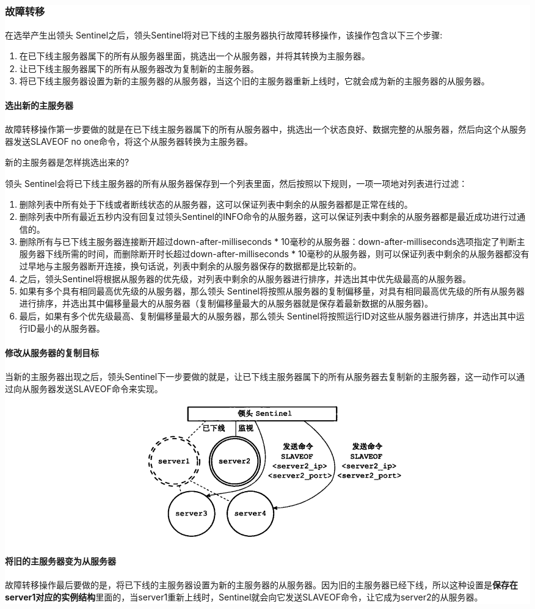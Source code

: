 

### 故障转移

在选举产生出领头 Sentinel之后，领头Sentinel将对已下线的主服务器执行故障转移操作，该操作包含以下三个步骤:

1. 在已下线主服务器属下的所有从服务器里面，挑选出一个从服务器，并将其转换为主服务器。
2. 让已下线主服务器属下的所有从服务器改为复制新的主服务器。
3. 将已下线主服务器设置为新的主服务器的从服务器，当这个旧的主服务器重新上线时，它就会成为新的主服务器的从服务器。

#### 选出新的主服务器

故障转移操作第一步要做的就是在已下线主服务器属下的所有从服务器中，挑选出一个状态良好、数据完整的从服务器，然后向这个从服务器发送SLAVEOF no one命令，将这个从服务器转换为主服务器。

新的主服务器是怎样挑选出来的?

领头 Sentinel会将已下线主服务器的所有从服务器保存到一个列表里面，然后按照以下规则，一项一项地对列表进行过滤：

1. 删除列表中所有处于下线或者断线状态的从服务器，这可以保证列表中剩余的从服务器都是正常在线的。
2. 删除列表中所有最近五秒内没有回复过领头Sentinel的INFO命令的从服务器，这可以保证列表中剩余的从服务器都是最近成功进行过通信的。
3. 删除所有与已下线主服务器连接断开超过down-after-milliseconds * 10毫秒的从服务器：down-after-milliseconds选项指定了判断主服务器下线所需的时间，而删除断开时长超过down-after-milliseconds * 10毫秒的从服务器，则可以保证列表中剩余的从服务器都没有过早地与主服务器断开连接，换句话说，列表中剩余的从服务器保存的数据都是比较新的。
4. 之后，领头Sentinel将根据从服务器的优先级，对列表中剩余的从服务器进行排序，并选出其中优先级最高的从服务器。
5. 如果有多个具有相同最高优先级的从服务器，那么领头 Sentinel将按照从服务器的复制偏移量，对具有相同最高优先级的所有从服务器进行排序，并选出其中偏移量最大的从服务器（复制偏移量最大的从服务器就是保存着最新数据的从服务器)。
6. 最后，如果有多个优先级最高、复制偏移量最大的从服务器，那么领头 Sentinel将按照运行ID对这些从服务器进行排序，并选出其中运行ID最小的从服务器。

#### 修改从服务器的复制目标

当新的主服务器出现之后，领头Sentinel下一步要做的就是，让已下线主服务器属下的所有从服务器去复制新的主服务器，这一动作可以通过向从服务器发送SLAVEOF命令来实现。

<center><img src="assets/image-20220609155040523.png"/></center>

#### 将旧的主服务器变为从服务器

故障转移操作最后要做的是，将已下线的主服务器设置为新的主服务器的从服务器。因为旧的主服务器已经下线，所以这种设置是**保存在server1对应的实例结构**里面的，当server1重新上线时，Sentinel就会向它发送SLAVEOF命令，让它成为server2的从服务器。